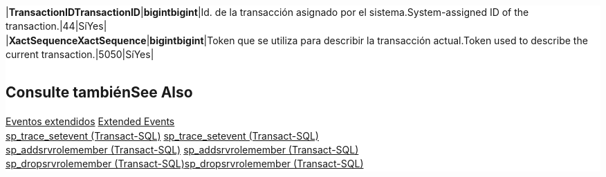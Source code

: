 |<span data-ttu-id="52739-258">**TransactionID**</span><span class="sxs-lookup"><span data-stu-id="52739-258">**TransactionID**</span></span>|<span data-ttu-id="52739-259">**bigint**</span><span class="sxs-lookup"><span data-stu-id="52739-259">**bigint**</span></span>|<span data-ttu-id="52739-260">Id. de la transacción asignado por el sistema.</span><span class="sxs-lookup"><span data-stu-id="52739-260">System-assigned ID of the transaction.</span></span>|<span data-ttu-id="52739-261">4</span><span class="sxs-lookup"><span data-stu-id="52739-261">4</span></span>|<span data-ttu-id="52739-262">Sí</span><span class="sxs-lookup"><span data-stu-id="52739-262">Yes</span></span>|  
|<span data-ttu-id="52739-263">**XactSequence**</span><span class="sxs-lookup"><span data-stu-id="52739-263">**XactSequence**</span></span>|<span data-ttu-id="52739-264">**bigint**</span><span class="sxs-lookup"><span data-stu-id="52739-264">**bigint**</span></span>|<span data-ttu-id="52739-265">Token que se utiliza para describir la transacción actual.</span><span class="sxs-lookup"><span data-stu-id="52739-265">Token used to describe the current transaction.</span></span>|<span data-ttu-id="52739-266">50</span><span class="sxs-lookup"><span data-stu-id="52739-266">50</span></span>|<span data-ttu-id="52739-267">Sí</span><span class="sxs-lookup"><span data-stu-id="52739-267">Yes</span></span>|  
  
## <a name="see-also"></a><span data-ttu-id="52739-268">Consulte también</span><span class="sxs-lookup"><span data-stu-id="52739-268">See Also</span></span>  
 <span data-ttu-id="52739-269">[Eventos extendidos](../extended-events/extended-events.md) </span><span class="sxs-lookup"><span data-stu-id="52739-269">[Extended Events](../extended-events/extended-events.md) </span></span>  
 <span data-ttu-id="52739-270">[sp_trace_setevent &#40;Transact-SQL&#41;](/sql/relational-databases/system-stored-procedures/sp-trace-setevent-transact-sql) </span><span class="sxs-lookup"><span data-stu-id="52739-270">[sp_trace_setevent &#40;Transact-SQL&#41;](/sql/relational-databases/system-stored-procedures/sp-trace-setevent-transact-sql) </span></span>  
 <span data-ttu-id="52739-271">[sp_addsrvrolemember &#40;Transact-SQL&#41;](/sql/relational-databases/system-stored-procedures/sp-addsrvrolemember-transact-sql) </span><span class="sxs-lookup"><span data-stu-id="52739-271">[sp_addsrvrolemember &#40;Transact-SQL&#41;](/sql/relational-databases/system-stored-procedures/sp-addsrvrolemember-transact-sql) </span></span>  
 [<span data-ttu-id="52739-272">sp_dropsrvrolemember &#40;Transact-SQL&#41;</span><span class="sxs-lookup"><span data-stu-id="52739-272">sp_dropsrvrolemember &#40;Transact-SQL&#41;</span></span>](/sql/relational-databases/system-stored-procedures/sp-dropsrvrolemember-transact-sql)  
  
  

